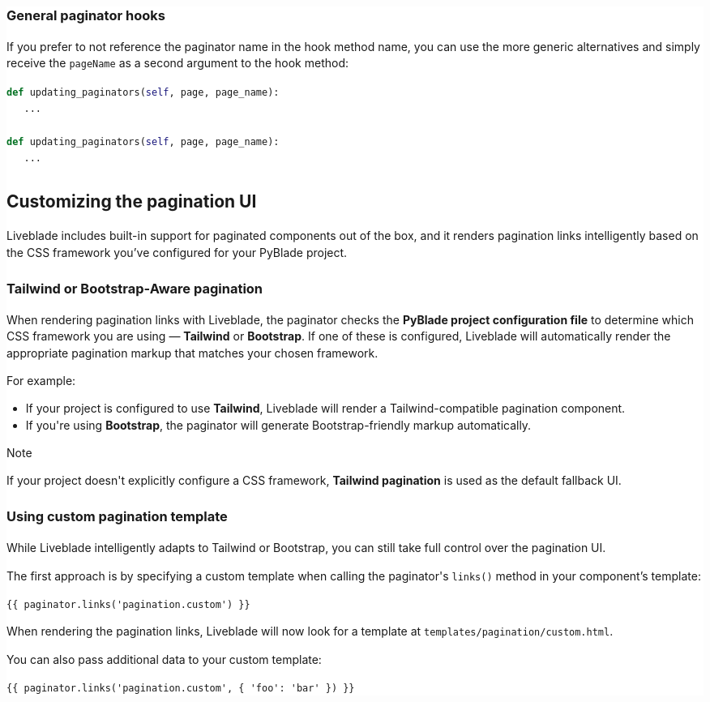 ### General paginator hooks

If you prefer to not reference the paginator name in the hook method name, you can use the more generic alternatives and simply receive the `pageName` as a second argument to the hook method:

```python
def updating_paginators(self, page, page_name):
   ...

def updating_paginators(self, page, page_name):
   ...
```

## Customizing the pagination UI

Liveblade includes built-in support for paginated components out of the box, and it renders pagination links intelligently based on the CSS framework you’ve configured for your PyBlade project.

### Tailwind or Bootstrap-Aware pagination

When rendering pagination links with Liveblade, the paginator checks the **PyBlade project configuration file** to determine which CSS framework you are using — **Tailwind** or **Bootstrap**. If one of these is configured, Liveblade will automatically render the appropriate pagination markup that matches your chosen framework.

For example:
- If your project is configured to use **Tailwind**, Liveblade will render a Tailwind-compatible pagination component.
- If you're using **Bootstrap**, the paginator will generate Bootstrap-friendly markup automatically.

> [!note] 
>If your project doesn't explicitly configure a CSS framework, **Tailwind pagination** is used as the default fallback UI.

### Using custom pagination template

While Liveblade intelligently adapts to Tailwind or Bootstrap, you can still take full control over the pagination UI.

The first approach is by specifying a custom template when calling the paginator's `links()` method in your component’s template:

```html
{{ paginator.links('pagination.custom') }}
```

When rendering the pagination links, Liveblade will now look for a template at `templates/pagination/custom.html`.

You can also pass additional data to your custom template:

```html
{{ paginator.links('pagination.custom', { 'foo': 'bar' }) }}
```
